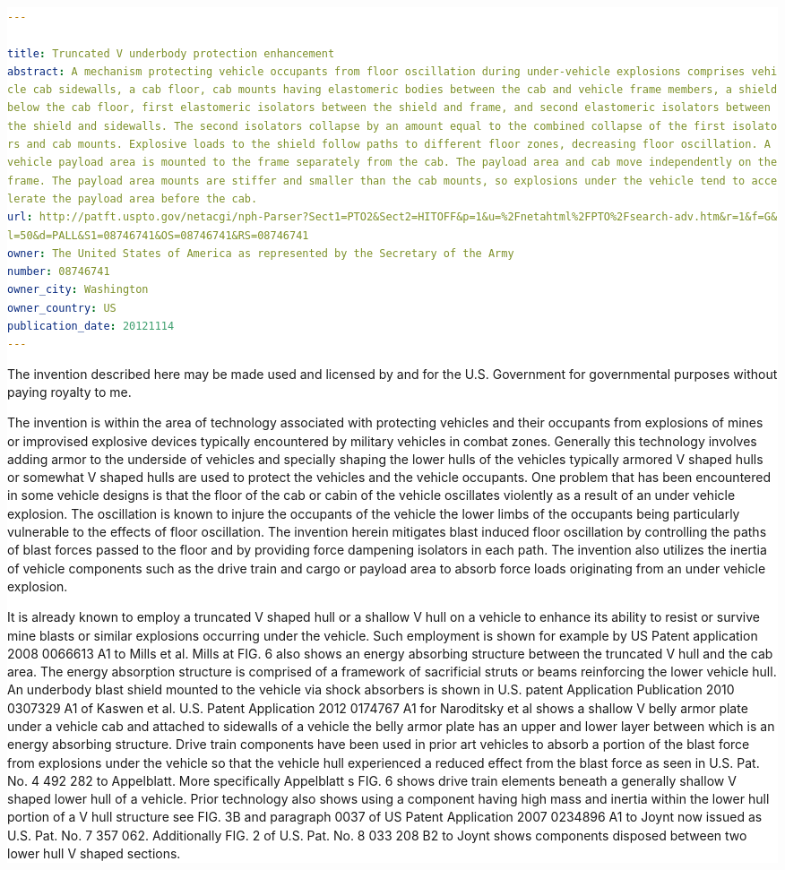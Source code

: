 ```yaml
---

title: Truncated V underbody protection enhancement
abstract: A mechanism protecting vehicle occupants from floor oscillation during under-vehicle explosions comprises vehicle cab sidewalls, a cab floor, cab mounts having elastomeric bodies between the cab and vehicle frame members, a shield below the cab floor, first elastomeric isolators between the shield and frame, and second elastomeric isolators between the shield and sidewalls. The second isolators collapse by an amount equal to the combined collapse of the first isolators and cab mounts. Explosive loads to the shield follow paths to different floor zones, decreasing floor oscillation. A vehicle payload area is mounted to the frame separately from the cab. The payload area and cab move independently on the frame. The payload area mounts are stiffer and smaller than the cab mounts, so explosions under the vehicle tend to accelerate the payload area before the cab.
url: http://patft.uspto.gov/netacgi/nph-Parser?Sect1=PTO2&Sect2=HITOFF&p=1&u=%2Fnetahtml%2FPTO%2Fsearch-adv.htm&r=1&f=G&l=50&d=PALL&S1=08746741&OS=08746741&RS=08746741
owner: The United States of America as represented by the Secretary of the Army
number: 08746741
owner_city: Washington
owner_country: US
publication_date: 20121114
---
```

The invention described here may be made used and licensed by and for the U.S. Government for governmental purposes without paying royalty to me.

The invention is within the area of technology associated with protecting vehicles and their occupants from explosions of mines or improvised explosive devices typically encountered by military vehicles in combat zones. Generally this technology involves adding armor to the underside of vehicles and specially shaping the lower hulls of the vehicles typically armored V shaped hulls or somewhat V shaped hulls are used to protect the vehicles and the vehicle occupants. One problem that has been encountered in some vehicle designs is that the floor of the cab or cabin of the vehicle oscillates violently as a result of an under vehicle explosion. The oscillation is known to injure the occupants of the vehicle the lower limbs of the occupants being particularly vulnerable to the effects of floor oscillation. The invention herein mitigates blast induced floor oscillation by controlling the paths of blast forces passed to the floor and by providing force dampening isolators in each path. The invention also utilizes the inertia of vehicle components such as the drive train and cargo or payload area to absorb force loads originating from an under vehicle explosion.

It is already known to employ a truncated V shaped hull or a shallow V hull on a vehicle to enhance its ability to resist or survive mine blasts or similar explosions occurring under the vehicle. Such employment is shown for example by US Patent application 2008 0066613 A1 to Mills et al. Mills at FIG. 6 also shows an energy absorbing structure between the truncated V hull and the cab area. The energy absorption structure is comprised of a framework of sacrificial struts or beams reinforcing the lower vehicle hull. An underbody blast shield mounted to the vehicle via shock absorbers is shown in U.S. patent Application Publication 2010 0307329 A1 of Kaswen et al. U.S. Patent Application 2012 0174767 A1 for Naroditsky et al shows a shallow V belly armor plate under a vehicle cab and attached to sidewalls of a vehicle the belly armor plate has an upper and lower layer between which is an energy absorbing structure. Drive train components have been used in prior art vehicles to absorb a portion of the blast force from explosions under the vehicle so that the vehicle hull experienced a reduced effect from the blast force as seen in U.S. Pat. No. 4 492 282 to Appelblatt. More specifically Appelblatt s FIG. 6 shows drive train elements beneath a generally shallow V shaped lower hull of a vehicle. Prior technology also shows using a component having high mass and inertia within the lower hull portion of a V hull structure see FIG. 3B and paragraph 0037 of US Patent Application 2007 0234896 A1 to Joynt now issued as U.S. Pat. No. 7 357 062. Additionally FIG. 2 of U.S. Pat. No. 8 033 208 B2 to Joynt shows components disposed between two lower hull V shaped sections.
